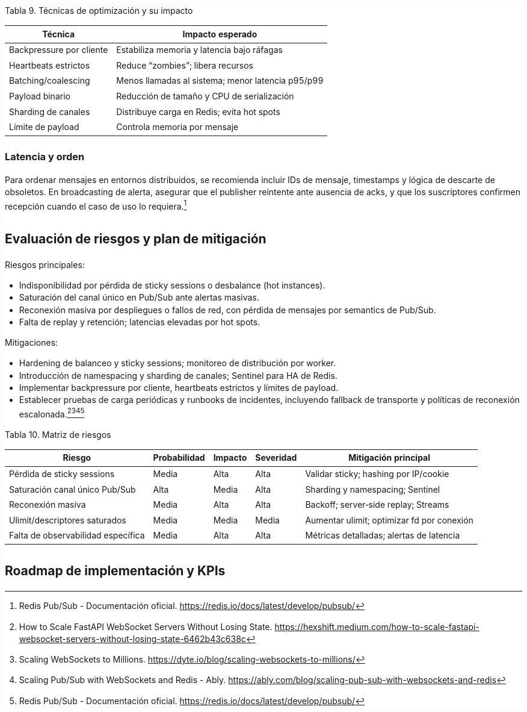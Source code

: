Tabla 9. Técnicas de optimización y su impacto

| Técnica                     | Impacto esperado                                  |
|----------------------------|----------------------------------------------------|
| Backpressure por cliente   | Estabiliza memoria y latencia bajo ráfagas         |
| Heartbeats estrictos       | Reduce “zombies”; libera recursos                  |
| Batching/coalescing        | Menos llamadas al sistema; menor latencia p95/p99 |
| Payload binario            | Reducción de tamaño y CPU de serialización         |
| Sharding de canales        | Distribuye carga en Redis; evita hot spots         |
| Límite de payload          | Controla memoria por mensaje                       |

### Latencia y orden

Para ordenar mensajes en entornos distribuidos, se recomienda incluir IDs de mensaje, timestamps y lógica de descarte de obsoletos. En broadcasting de alerta, asegurar que el publisher reintente ante ausencia de acks, y que los suscriptores confirmen recepción cuando el caso de uso lo requiera.[^11]

## Evaluación de riesgos y plan de mitigación

Riesgos principales:

- Indisponibilidad por pérdida de sticky sessions o desbalance (hot instances).
- Saturación del canal único en Pub/Sub ante alertas masivas.
- Reconexión masiva por despliegues o fallos de red, con pérdida de mensajes por semantics de Pub/Sub.
- Falta de replay y retención; latencias elevadas por hot spots.

Mitigaciones:

- Hardening de balanceo y sticky sessions; monitoreo de distribución por worker.
- Introducción de namespacing y sharding de canales; Sentinel para HA de Redis.
- Implementar backpressure por cliente, heartbeats estrictos y límites de payload.
- Establecer pruebas de carga periódicas y runbooks de incidentes, incluyendo fallback de transporte y políticas de reconexión escalonada.[^1][^6][^10][^11]

Tabla 10. Matriz de riesgos

| Riesgo                                | Probabilidad | Impacto | Severidad | Mitigación principal                           |
|---------------------------------------|--------------|---------|-----------|-----------------------------------------------|
| Pérdida de sticky sessions            | Media        | Alta    | Alta      | Validar sticky; hashing por IP/cookie          |
| Saturación canal único Pub/Sub        | Alta         | Media   | Alta      | Sharding y namespacing; Sentinel               |
| Reconexión masiva                     | Media        | Alta    | Alta      | Backoff; server‑side replay; Streams           |
| Ulimit/descriptores saturados         | Media        | Media   | Media     | Aumentar ulimit; optimizar fd por conexión     |
| Falta de observabilidad específica    | Media        | Alta    | Alta      | Métricas detalladas; alertas de latencia       |

## Roadmap de implementación y KPIs


[^1]: How to Scale FastAPI WebSocket Servers Without Losing State. https://hexshift.medium.com/how-to-scale-fastapi-websocket-servers-without-losing-state-6462b43c638c  
[^2]: How to Handle Large Scale WebSocket Traffic with FastAPI. https://hexshift.medium.com/how-to-handle-large-scale-websocket-traffic-with-fastapi-9c841f937f39  
[^3]: 8 FastAPI WebSocket Patterns for Real-Time Calm. https://medium.com/@connect.hashblock/8-fastapi-websocket-patterns-for-real-time-calm-481107379a65  
[^4]: Scaling WebSocket Servers — Load Balancing & High Availability in Real-Time Apps. https://medium.com/@priyanshu011109/scaling-websocket-servers-load-balancing-high-availability-in-real-time-apps-388b24b9157e  
[^5]: 5 Tips for Managing 10,000+ WebSocket Connections. https://medium.com/@arunangshudas/5-tips-for-managing-10-000-websocket-connections-2fe1fcbb7e4a  
[^6]: Scaling WebSockets to Millions. https://dyte.io/blog/scaling-websockets-to-millions/  
[^7]: GRUPO_GAD - Repositorio (Inventario y configuraciones). https://github.com/eevans-d/GRUPO_GAD  
[^8]: GRUPO_GAD - Entorno de producción en Fly.io. https://grupo-gad.fly.dev  
[^9]: Prometheus - Documentación oficial. https://prometheus.io/docs/introduction/overview/  
[^10]: Scaling Pub/Sub with WebSockets and Redis - Ably. https://ably.com/blog/scaling-pub-sub-with-websockets-and-redis  
[^11]: Redis Pub/Sub - Documentación oficial. https://redis.io/docs/latest/develop/pubsub/  
[^12]: Redis Pub/Sub - Glosario oficial. https://redis.io/glossary/pub-sub/  
[^13]: Apache Kafka - Documentación oficial. https://kafka.apache.org/documentation/  
[^14]: Redis Pub/Sub vs. Apache Kafka - The New Stack. https://thenewstack.io/redis-pub-sub-vs-apache-kafka/  
[^15]: Redis Pub/Sub in Production: Advanced Patterns and Scaling. https://www.linkedin.com/pulse/redis-pubsub-production-advanced-patterns-scaling-fenil-sonani-no7vf  
[^16]: WebSockets at Scale - Production Architecture and Best Practices. https://websocket.org/guides/websockets-at-scale/  
[^17]: MDN - Pings y Pongs (Heartbeats) en WebSockets. https://developer.mozilla.org/en-US/docs/Web/API/WebSockets_API/Writing_WebSocket_servers#pings_and_pongs_the_heartbeat_of_websockets  
[^18]: Fly.io Community - Autoscaling no se activa en aplicación puramente WebSocket. https://community.fly.io/t/autoscaling-is-not-triggered-on-a-pure-websocket-application/6048